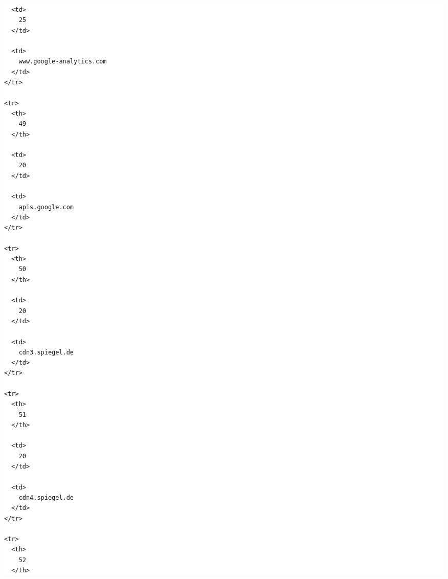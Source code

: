       <td>
        25
      </td>

      <td>
        www.google-analytics.com
      </td>
    </tr>

    <tr>
      <th>
        49
      </th>

      <td>
        20
      </td>

      <td>
        apis.google.com
      </td>
    </tr>

    <tr>
      <th>
        50
      </th>

      <td>
        20
      </td>

      <td>
        cdn3.spiegel.de
      </td>
    </tr>

    <tr>
      <th>
        51
      </th>

      <td>
        20
      </td>

      <td>
        cdn4.spiegel.de
      </td>
    </tr>

    <tr>
      <th>
        52
      </th>
